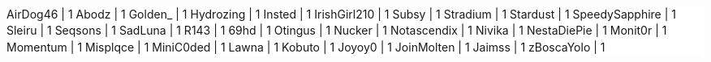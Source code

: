 AirDog46 | 1
Abodz | 1
Golden_ | 1
Hydrozing | 1
Insted | 1
IrishGirl210 | 1
Subsy | 1
Stradium | 1
Stardust | 1
SpeedySapphire | 1
Sleiru | 1
Seqsons | 1
SadLuna | 1
R143 | 1
69hd | 1
Otingus | 1
Nucker | 1
Notascendix | 1
Nivika | 1
NestaDiePie | 1
Monit0r | 1
Momentum | 1
Misplqce | 1
MiniC0ded | 1
Lawna | 1
Kobuto | 1
Joyoy0 | 1
JoinMolten | 1
Jaimss | 1
zBoscaYolo | 1
